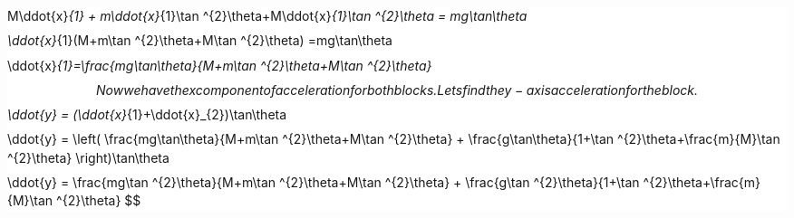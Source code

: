 $$
$$
M\ddot{x}_{1} + m\ddot{x}_{1}\tan ^{2}\theta+M\ddot{x}_{1}\tan ^{2}\theta = mg\tan\theta
$$
$$
\ddot{x}_{1}(M+m\tan ^{2}\theta+M\tan ^{2}\theta) =mg\tan\theta
$$
$$
\ddot{x}_{1}=\frac{mg\tan\theta}{M+m\tan ^{2}\theta+M\tan ^{2}\theta}
$$
Now we have the x component of acceleration for both blocks. Lets find the y-axis acceleration for the block. 
$$
\ddot{y} = (\ddot{x}_{1}+\ddot{x}_{2})\tan\theta
$$
$$
\ddot{y} = \left( \frac{mg\tan\theta}{M+m\tan ^{2}\theta+M\tan ^{2}\theta} +  \frac{g\tan\theta}{1+\tan ^{2}\theta+\frac{m}{M}\tan ^{2}\theta} \right)\tan\theta
$$
$$
\ddot{y} = \frac{mg\tan ^{2}\theta}{M+m\tan ^{2}\theta+M\tan ^{2}\theta} +  \frac{g\tan ^{2}\theta}{1+\tan ^{2}\theta+\frac{m}{M}\tan ^{2}\theta} 
$$











 

